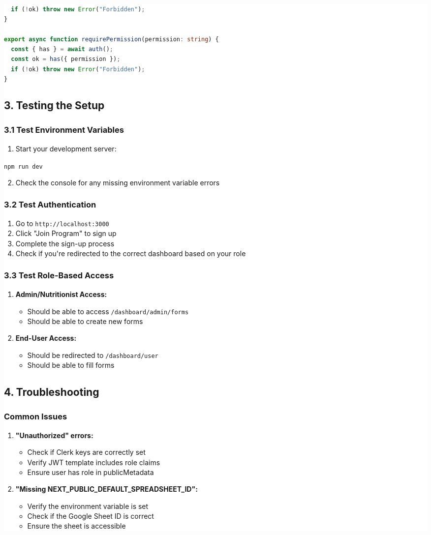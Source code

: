 ```typescript
  if (!ok) throw new Error("Forbidden");
}

export async function requirePermission(permission: string) {
  const { has } = await auth();
  const ok = has({ permission });
  if (!ok) throw new Error("Forbidden");
}
```

## 3. Testing the Setup

### 3.1 Test Environment Variables

1. Start your development server:
```bash
npm run dev
```

2. Check the console for any missing environment variable errors

### 3.2 Test Authentication

1. Go to `http://localhost:3000`
2. Click "Join Program" to sign up
3. Complete the sign-up process
4. Check if you're redirected to the correct dashboard based on your role

### 3.3 Test Role-Based Access

1. **Admin/Nutritionist Access:**
   - Should be able to access `/dashboard/admin/forms`
   - Should be able to create new forms

2. **End-User Access:**
   - Should be redirected to `/dashboard/user`
   - Should be able to fill forms

## 4. Troubleshooting

### Common Issues

1. **"Unauthorized" errors:**
   - Check if Clerk keys are correctly set
   - Verify JWT template includes role claims
   - Ensure user has role in publicMetadata

2. **"Missing NEXT_PUBLIC_DEFAULT_SPREADSHEET_ID":**
   - Verify the environment variable is set
   - Check if the Google Sheet ID is correct
   - Ensure the sheet is accessible
